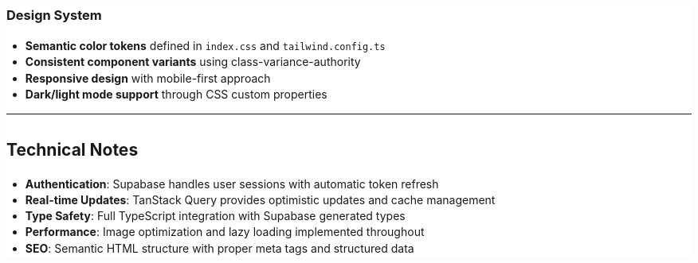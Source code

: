 ### Design System
- **Semantic color tokens** defined in `index.css` and `tailwind.config.ts`
- **Consistent component variants** using class-variance-authority
- **Responsive design** with mobile-first approach
- **Dark/light mode support** through CSS custom properties

---

## Technical Notes

- **Authentication**: Supabase handles user sessions with automatic token refresh
- **Real-time Updates**: TanStack Query provides optimistic updates and cache management  
- **Type Safety**: Full TypeScript integration with Supabase generated types
- **Performance**: Image optimization and lazy loading implemented throughout
- **SEO**: Semantic HTML structure with proper meta tags and structured data
